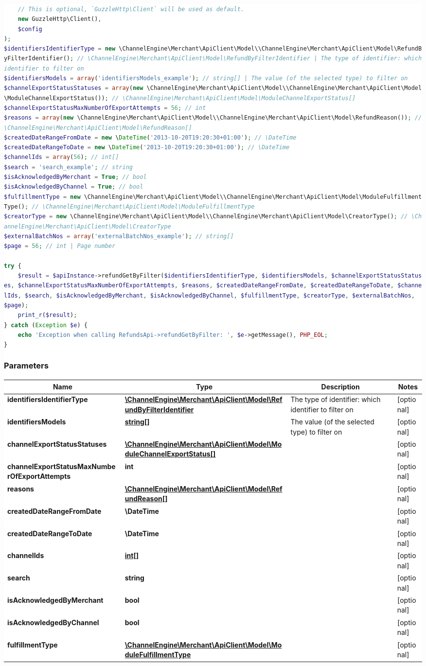 ```php
    // This is optional, `GuzzleHttp\Client` will be used as default.
    new GuzzleHttp\Client(),
    $config
);
$identifiersIdentifierType = new \ChannelEngine\Merchant\ApiClient\Model\\ChannelEngine\Merchant\ApiClient\Model\RefundByFilterIdentifier(); // \ChannelEngine\Merchant\ApiClient\Model\RefundByFilterIdentifier | The type of identifier: which identifier to filter on
$identifiersModels = array('identifiersModels_example'); // string[] | The value (of the selected type) to filter on
$channelExportStatusStatuses = array(new \ChannelEngine\Merchant\ApiClient\Model\\ChannelEngine\Merchant\ApiClient\Model\ModuleChannelExportStatus()); // \ChannelEngine\Merchant\ApiClient\Model\ModuleChannelExportStatus[]
$channelExportStatusMaxNumberOfExportAttempts = 56; // int
$reasons = array(new \ChannelEngine\Merchant\ApiClient\Model\\ChannelEngine\Merchant\ApiClient\Model\RefundReason()); // \ChannelEngine\Merchant\ApiClient\Model\RefundReason[]
$createdDateRangeFromDate = new \DateTime('2013-10-20T19:20:30+01:00'); // \DateTime
$createdDateRangeToDate = new \DateTime('2013-10-20T19:20:30+01:00'); // \DateTime
$channelIds = array(56); // int[]
$search = 'search_example'; // string
$isAcknowledgedByMerchant = True; // bool
$isAcknowledgedByChannel = True; // bool
$fulfillmentType = new \ChannelEngine\Merchant\ApiClient\Model\\ChannelEngine\Merchant\ApiClient\Model\ModuleFulfillmentType(); // \ChannelEngine\Merchant\ApiClient\Model\ModuleFulfillmentType
$creatorType = new \ChannelEngine\Merchant\ApiClient\Model\\ChannelEngine\Merchant\ApiClient\Model\CreatorType(); // \ChannelEngine\Merchant\ApiClient\Model\CreatorType
$externalBatchNos = array('externalBatchNos_example'); // string[]
$page = 56; // int | Page number

try {
    $result = $apiInstance->refundGetByFilter($identifiersIdentifierType, $identifiersModels, $channelExportStatusStatuses, $channelExportStatusMaxNumberOfExportAttempts, $reasons, $createdDateRangeFromDate, $createdDateRangeToDate, $channelIds, $search, $isAcknowledgedByMerchant, $isAcknowledgedByChannel, $fulfillmentType, $creatorType, $externalBatchNos, $page);
    print_r($result);
} catch (Exception $e) {
    echo 'Exception when calling RefundsApi->refundGetByFilter: ', $e->getMessage(), PHP_EOL;
}
```

### Parameters

| Name | Type | Description  | Notes |
| ------------- | ------------- | ------------- | ------------- |
| **identifiersIdentifierType** | [**\ChannelEngine\Merchant\ApiClient\Model\RefundByFilterIdentifier**](../Model/.md)| The type of identifier: which identifier to filter on | [optional] |
| **identifiersModels** | [**string[]**](../Model/string.md)| The value (of the selected type) to filter on | [optional] |
| **channelExportStatusStatuses** | [**\ChannelEngine\Merchant\ApiClient\Model\ModuleChannelExportStatus[]**](../Model/\ChannelEngine\Merchant\ApiClient\Model\ModuleChannelExportStatus.md)|  | [optional] |
| **channelExportStatusMaxNumberOfExportAttempts** | **int**|  | [optional] |
| **reasons** | [**\ChannelEngine\Merchant\ApiClient\Model\RefundReason[]**](../Model/\ChannelEngine\Merchant\ApiClient\Model\RefundReason.md)|  | [optional] |
| **createdDateRangeFromDate** | **\DateTime**|  | [optional] |
| **createdDateRangeToDate** | **\DateTime**|  | [optional] |
| **channelIds** | [**int[]**](../Model/int.md)|  | [optional] |
| **search** | **string**|  | [optional] |
| **isAcknowledgedByMerchant** | **bool**|  | [optional] |
| **isAcknowledgedByChannel** | **bool**|  | [optional] |
| **fulfillmentType** | [**\ChannelEngine\Merchant\ApiClient\Model\ModuleFulfillmentType**](../Model/.md)|  | [optional] |